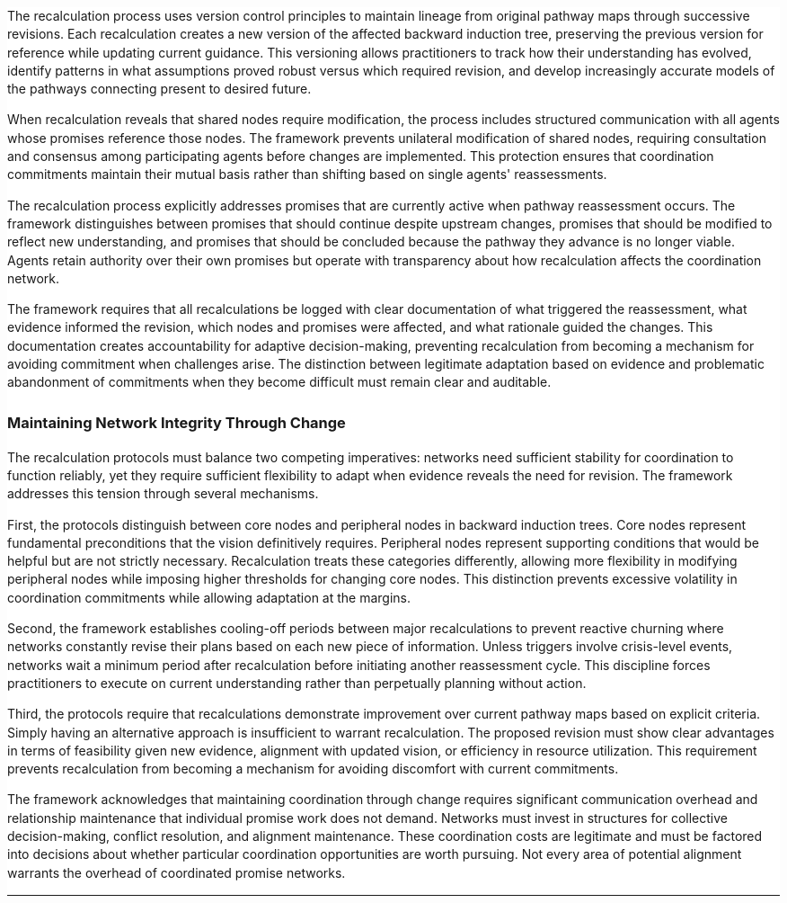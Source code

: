 The recalculation process uses version control principles to maintain lineage from original pathway maps through successive revisions. Each recalculation creates a new version of the affected backward induction tree, preserving the previous version for reference while updating current guidance. This versioning allows practitioners to track how their understanding has evolved, identify patterns in what assumptions proved robust versus which required revision, and develop increasingly accurate models of the pathways connecting present to desired future.

When recalculation reveals that shared nodes require modification, the process includes structured communication with all agents whose promises reference those nodes. The framework prevents unilateral modification of shared nodes, requiring consultation and consensus among participating agents before changes are implemented. This protection ensures that coordination commitments maintain their mutual basis rather than shifting based on single agents' reassessments.

The recalculation process explicitly addresses promises that are currently active when pathway reassessment occurs. The framework distinguishes between promises that should continue despite upstream changes, promises that should be modified to reflect new understanding, and promises that should be concluded because the pathway they advance is no longer viable. Agents retain authority over their own promises but operate with transparency about how recalculation affects the coordination network.

The framework requires that all recalculations be logged with clear documentation of what triggered the reassessment, what evidence informed the revision, which nodes and promises were affected, and what rationale guided the changes. This documentation creates accountability for adaptive decision-making, preventing recalculation from becoming a mechanism for avoiding commitment when challenges arise. The distinction between legitimate adaptation based on evidence and problematic abandonment of commitments when they become difficult must remain clear and auditable.

### Maintaining Network Integrity Through Change

The recalculation protocols must balance two competing imperatives: networks need sufficient stability for coordination to function reliably, yet they require sufficient flexibility to adapt when evidence reveals the need for revision. The framework addresses this tension through several mechanisms.

First, the protocols distinguish between core nodes and peripheral nodes in backward induction trees. Core nodes represent fundamental preconditions that the vision definitively requires. Peripheral nodes represent supporting conditions that would be helpful but are not strictly necessary. Recalculation treats these categories differently, allowing more flexibility in modifying peripheral nodes while imposing higher thresholds for changing core nodes. This distinction prevents excessive volatility in coordination commitments while allowing adaptation at the margins.

Second, the framework establishes cooling-off periods between major recalculations to prevent reactive churning where networks constantly revise their plans based on each new piece of information. Unless triggers involve crisis-level events, networks wait a minimum period after recalculation before initiating another reassessment cycle. This discipline forces practitioners to execute on current understanding rather than perpetually planning without action.

Third, the protocols require that recalculations demonstrate improvement over current pathway maps based on explicit criteria. Simply having an alternative approach is insufficient to warrant recalculation. The proposed revision must show clear advantages in terms of feasibility given new evidence, alignment with updated vision, or efficiency in resource utilization. This requirement prevents recalculation from becoming a mechanism for avoiding discomfort with current commitments.

The framework acknowledges that maintaining coordination through change requires significant communication overhead and relationship maintenance that individual promise work does not demand. Networks must invest in structures for collective decision-making, conflict resolution, and alignment maintenance. These coordination costs are legitimate and must be factored into decisions about whether particular coordination opportunities are worth pursuing. Not every area of potential alignment warrants the overhead of coordinated promise networks.

---